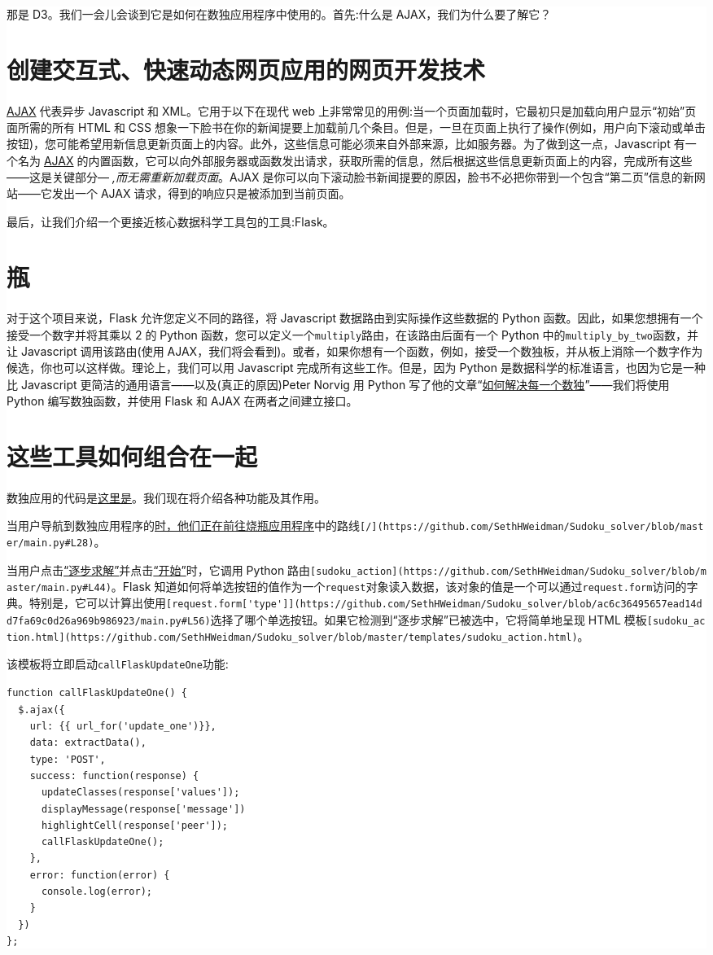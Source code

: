那是 D3。我们一会儿会谈到它是如何在数独应用程序中使用的。首先:什么是 AJAX，我们为什么要了解它？

# 创建交互式、快速动态网页应用的网页开发技术

[AJAX](https://en.wikipedia.org/wiki/Ajax_(programming)) 代表异步 Javascript 和 XML。它用于以下在现代 web 上非常常见的用例:当一个页面加载时，它最初只是加载向用户显示“初始”页面所需的所有 HTML 和 CSS 想象一下脸书在你的新闻提要上加载前几个条目。但是，一旦在页面上执行了操作(例如，用户向下滚动或单击按钮)，您可能希望用新信息更新页面上的内容。此外，这些信息可能必须来自外部来源，比如服务器。为了做到这一点，Javascript 有一个名为 [AJAX](http://api.jquery.com/jquery.ajax/) 的内置函数，它可以向外部服务器或函数发出请求，获取所需的信息，然后根据这些信息更新页面上的内容，完成所有这些——这是关键部分— *,而无需重新加载页面*。AJAX 是你可以向下滚动脸书新闻提要的原因，脸书不必把你带到一个包含“第二页”信息的新网站——它发出一个 AJAX 请求，得到的响应只是被添加到当前页面。

最后，让我们介绍一个更接近核心数据科学工具包的工具:Flask。

# 瓶

对于这个项目来说，Flask 允许您定义不同的路径，将 Javascript 数据路由到实际操作这些数据的 Python 函数。因此，如果您想拥有一个接受一个数字并将其乘以 2 的 Python 函数，您可以定义一个`multiply`路由，在该路由后面有一个 Python 中的`multiply_by_two`函数，并让 Javascript 调用该路由(使用 AJAX，我们将会看到)。或者，如果你想有一个函数，例如，接受一个数独板，并从板上消除一个数字作为候选，你也可以这样做。理论上，我们可以用 Javascript 完成所有这些工作。但是，因为 Python 是数据科学的标准语言，也因为它是一种比 Javascript 更简洁的通用语言——以及(真正的原因)Peter Norvig 用 Python 写了他的文章“[如何解决每一个数独](http://norvig.com/sudoku.html)”——我们将使用 Python 编写数独函数，并使用 Flask 和 AJAX 在两者之间建立接口。

# 这些工具如何组合在一起

数独应用的代码是[这里是](https://github.com/SethHWeidman/Sudoku_solver)。我们现在将介绍各种功能及其作用。

当用户导航到数独应用程序的[时，他们正在前往](http://sethweidman.com/app/sudoku/)[烧瓶应用程序](https://github.com/SethHWeidman/Sudoku_solver/blob/master/main.py)中的路线`[/](https://github.com/SethHWeidman/Sudoku_solver/blob/master/main.py#L28)`。

当用户点击[“逐步求解”](https://github.com/SethHWeidman/Sudoku_solver/blob/ac6c36495657ead14dd7fa69c0d26a969b986923/templates/index.html#L307)并点击[“开始”](https://github.com/SethHWeidman/Sudoku_solver/blob/ac6c36495657ead14dd7fa69c0d26a969b986923/templates/index.html#L309)时，它调用 Python 路由`[sudoku_action](https://github.com/SethHWeidman/Sudoku_solver/blob/master/main.py#L44)`。Flask 知道如何将单选按钮的值作为一个`request`对象读入数据，该对象的值是一个可以通过`request.form`访问的字典。特别是，它可以计算出使用`[request.form['type']](https://github.com/SethHWeidman/Sudoku_solver/blob/ac6c36495657ead14dd7fa69c0d26a969b986923/main.py#L56)`选择了哪个单选按钮。如果它检测到“逐步求解”已被选中，它将简单地呈现 HTML 模板`[sudoku_action.html](https://github.com/SethHWeidman/Sudoku_solver/blob/master/templates/sudoku_action.html)`。

该模板将立即启动`callFlaskUpdateOne`功能:

```
function callFlaskUpdateOne() {      
  $.ajax({        
    url: {{ url_for('update_one')}},
    data: extractData(),
    type: 'POST',
    success: function(response) {
      updateClasses(response['values']);  
      displayMessage(response['message'])
      highlightCell(response['peer']);          
      callFlaskUpdateOne();        
    },        
    error: function(error) {
      console.log(error);
    }    
  })  
};
```
